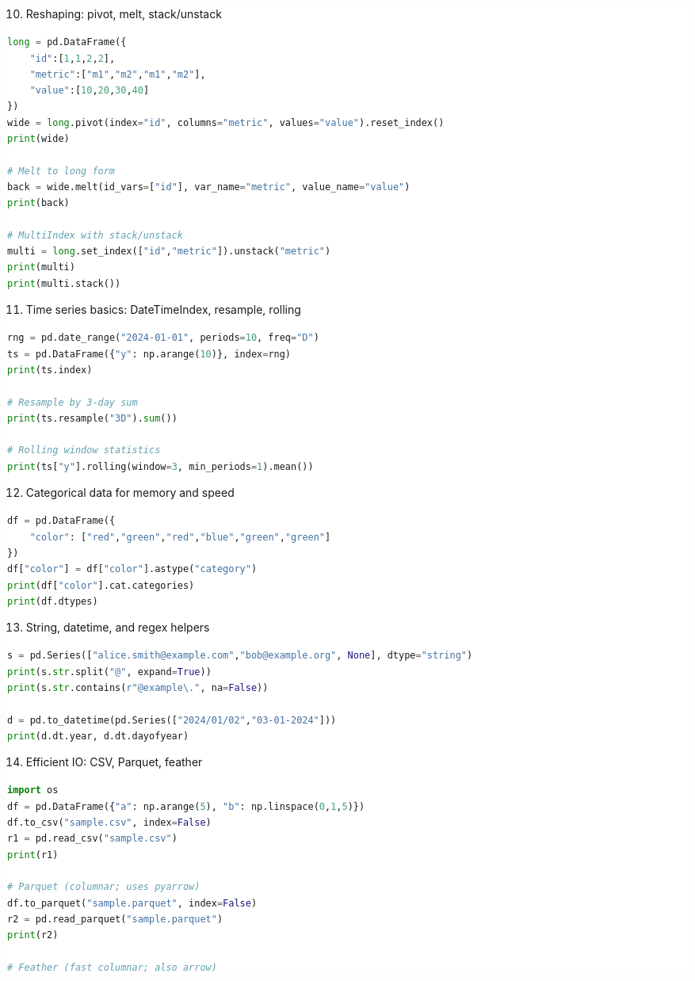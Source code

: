 10) Reshaping: pivot, melt, stack/unstack
```python
long = pd.DataFrame({
    "id":[1,1,2,2],
    "metric":["m1","m2","m1","m2"],
    "value":[10,20,30,40]
})
wide = long.pivot(index="id", columns="metric", values="value").reset_index()
print(wide)

# Melt to long form
back = wide.melt(id_vars=["id"], var_name="metric", value_name="value")
print(back)

# MultiIndex with stack/unstack
multi = long.set_index(["id","metric"]).unstack("metric")
print(multi)
print(multi.stack())
```

11) Time series basics: DateTimeIndex, resample, rolling
```python
rng = pd.date_range("2024-01-01", periods=10, freq="D")
ts = pd.DataFrame({"y": np.arange(10)}, index=rng)
print(ts.index)

# Resample by 3-day sum
print(ts.resample("3D").sum())

# Rolling window statistics
print(ts["y"].rolling(window=3, min_periods=1).mean())
```

12) Categorical data for memory and speed
```python
df = pd.DataFrame({
    "color": ["red","green","red","blue","green","green"]
})
df["color"] = df["color"].astype("category")
print(df["color"].cat.categories)
print(df.dtypes)
```

13) String, datetime, and regex helpers
```python
s = pd.Series(["alice.smith@example.com","bob@example.org", None], dtype="string")
print(s.str.split("@", expand=True))
print(s.str.contains(r"@example\.", na=False))

d = pd.to_datetime(pd.Series(["2024/01/02","03-01-2024"]))
print(d.dt.year, d.dt.dayofyear)
```

14) Efficient IO: CSV, Parquet, feather
```python
import os
df = pd.DataFrame({"a": np.arange(5), "b": np.linspace(0,1,5)})
df.to_csv("sample.csv", index=False)
r1 = pd.read_csv("sample.csv")
print(r1)

# Parquet (columnar; uses pyarrow)
df.to_parquet("sample.parquet", index=False)
r2 = pd.read_parquet("sample.parquet")
print(r2)

# Feather (fast columnar; also arrow)
```
